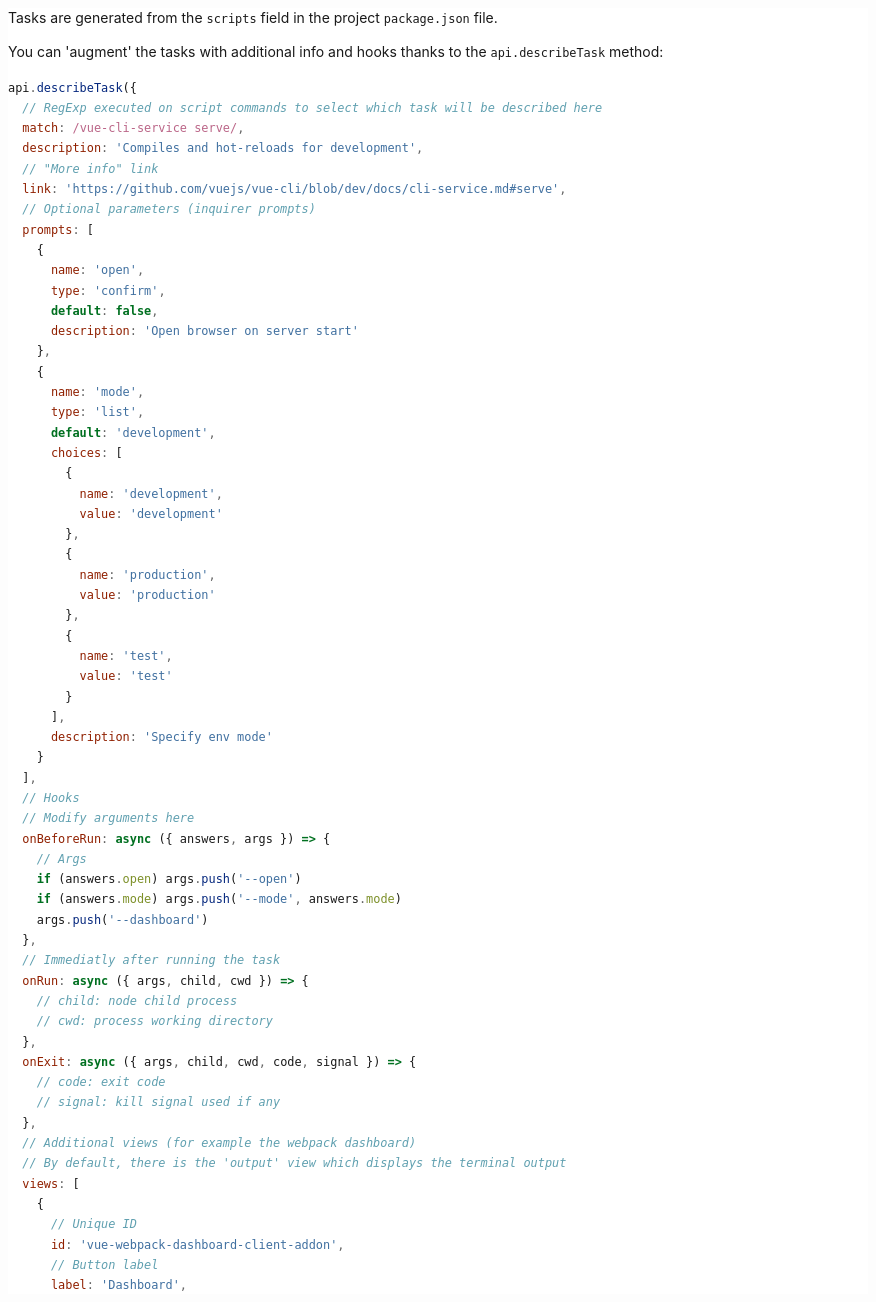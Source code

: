 Tasks are generated from the `scripts` field in the project `package.json` file.

You can 'augment' the tasks with additional info and hooks thanks to the `api.describeTask` method:

```js
api.describeTask({
  // RegExp executed on script commands to select which task will be described here
  match: /vue-cli-service serve/,
  description: 'Compiles and hot-reloads for development',
  // "More info" link
  link: 'https://github.com/vuejs/vue-cli/blob/dev/docs/cli-service.md#serve',
  // Optional parameters (inquirer prompts)
  prompts: [
    {
      name: 'open',
      type: 'confirm',
      default: false,
      description: 'Open browser on server start'
    },
    {
      name: 'mode',
      type: 'list',
      default: 'development',
      choices: [
        {
          name: 'development',
          value: 'development'
        },
        {
          name: 'production',
          value: 'production'
        },
        {
          name: 'test',
          value: 'test'
        }
      ],
      description: 'Specify env mode'
    }
  ],
  // Hooks
  // Modify arguments here
  onBeforeRun: async ({ answers, args }) => {
    // Args
    if (answers.open) args.push('--open')
    if (answers.mode) args.push('--mode', answers.mode)
    args.push('--dashboard')
  },
  // Immediatly after running the task
  onRun: async ({ args, child, cwd }) => {
    // child: node child process
    // cwd: process working directory
  },
  onExit: async ({ args, child, cwd, code, signal }) => {
    // code: exit code
    // signal: kill signal used if any
  },
  // Additional views (for example the webpack dashboard)
  // By default, there is the 'output' view which displays the terminal output
  views: [
    {
      // Unique ID
      id: 'vue-webpack-dashboard-client-addon',
      // Button label
      label: 'Dashboard',
```